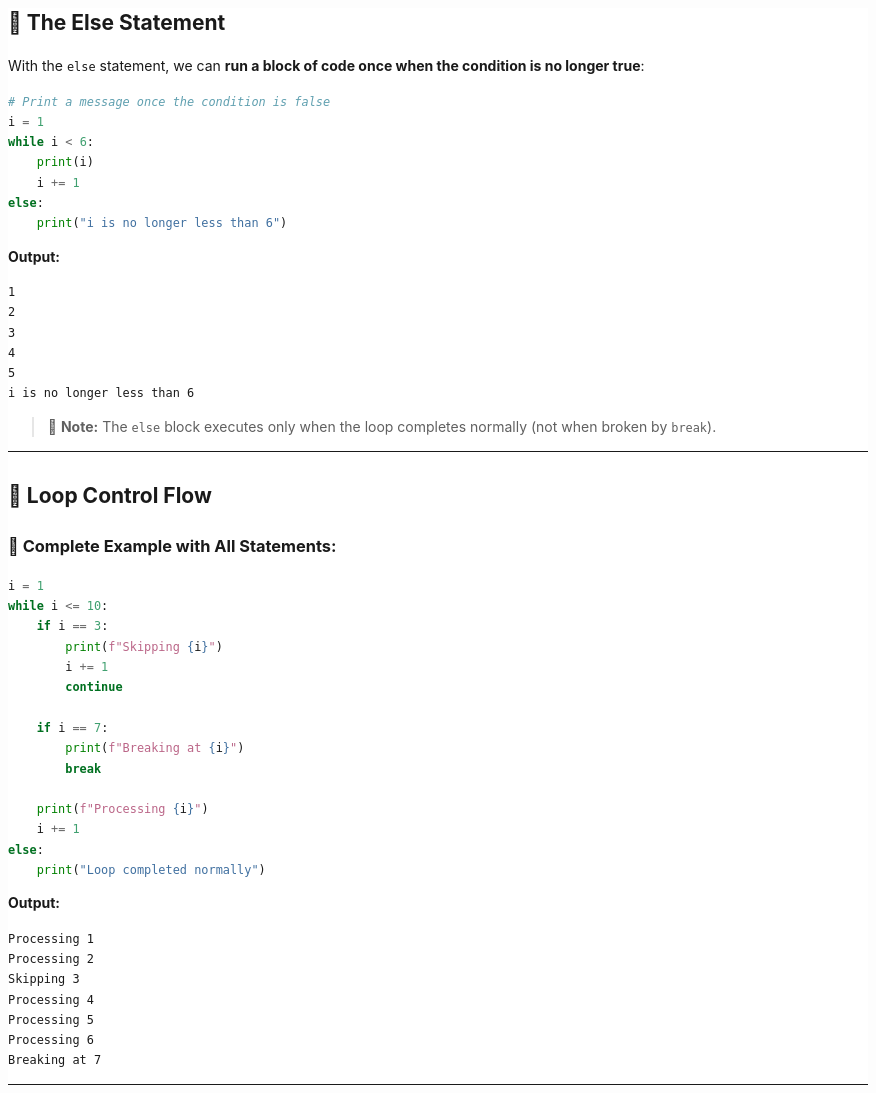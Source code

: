 
## 🏁 The Else Statement

With the `else` statement, we can **run a block of code once when the condition is no longer true**:

```python
# Print a message once the condition is false
i = 1
while i < 6:
    print(i)
    i += 1
else:
    print("i is no longer less than 6")
```

**Output:**
```
1
2
3
4
5
i is no longer less than 6
```

> 📌 **Note:** The `else` block executes only when the loop completes normally (not when broken by `break`).

---

## 🔧 Loop Control Flow

### 🎯 **Complete Example with All Statements:**
```python
i = 1
while i <= 10:
    if i == 3:
        print(f"Skipping {i}")
        i += 1
        continue
    
    if i == 7:
        print(f"Breaking at {i}")
        break
    
    print(f"Processing {i}")
    i += 1
else:
    print("Loop completed normally")
```

**Output:**
```
Processing 1
Processing 2
Skipping 3
Processing 4
Processing 5
Processing 6
Breaking at 7
```

---